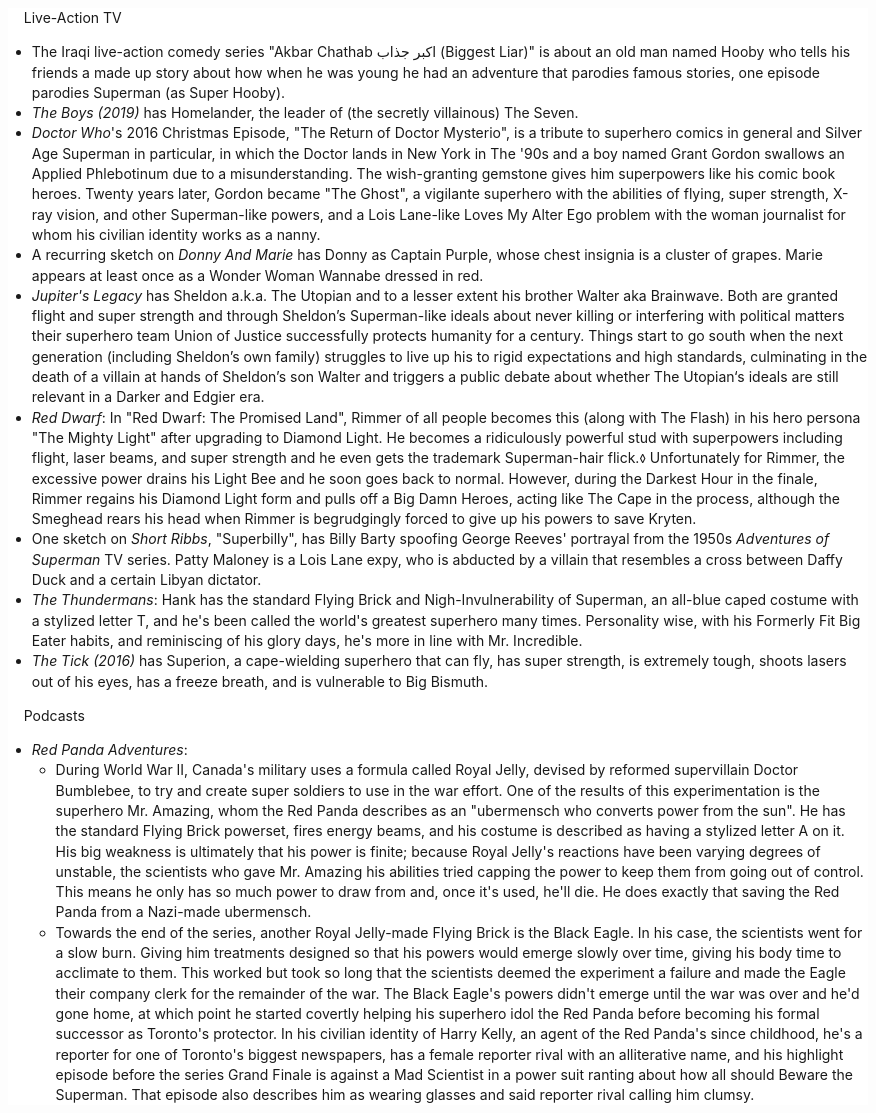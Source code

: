     Live-Action TV 

-   The Iraqi live-action comedy series "Akbar Chathab اكبر جذاب (Biggest Liar)" is about an old man named Hooby who tells his friends a made up story about how when he was young he had an adventure that parodies famous stories, one episode parodies Superman (as Super Hooby).
-   _The Boys (2019)_ has Homelander, the leader of (the secretly villainous) The Seven.
-   _Doctor Who_'s 2016 Christmas Episode, "The Return of Doctor Mysterio", is a tribute to superhero comics in general and Silver Age Superman in particular, in which the Doctor lands in New York in The '90s and a boy named Grant Gordon swallows an Applied Phlebotinum due to a misunderstanding. The wish-granting gemstone gives him superpowers like his comic book heroes. Twenty years later, Gordon became "The Ghost", a vigilante superhero with the abilities of flying, super strength, X-ray vision, and other Superman-like powers, and a Lois Lane-like Loves My Alter Ego problem with the woman journalist for whom his civilian identity works as a nanny.
-   A recurring sketch on _Donny And Marie_ has Donny as Captain Purple, whose chest insignia is a cluster of grapes. Marie appears at least once as a Wonder Woman Wannabe dressed in red.
-   _Jupiter's Legacy_ has Sheldon a.k.a. The Utopian and to a lesser extent his brother Walter aka Brainwave. Both are granted flight and super strength and through Sheldon’s Superman-like ideals about never killing or interfering with political matters their superhero team Union of Justice successfully protects humanity for a century. Things start to go south when the next generation (including Sheldon’s own family) struggles to live up his to rigid expectations and high standards, culminating in the death of a villain at hands of Sheldon’s son Walter and triggers a public debate about whether The Utopian‘s ideals are still relevant in a Darker and Edgier era.
-   _Red Dwarf_: In "Red Dwarf: The Promised Land", Rimmer of all people becomes this (along with The Flash) in his hero persona "The Mighty Light" after upgrading to Diamond Light. He becomes a ridiculously powerful stud with superpowers including flight, laser beams, and super strength and he even gets the trademark Superman-hair flick.<small>◊</small> Unfortunately for Rimmer, the excessive power drains his Light Bee and he soon goes back to normal. However, during the Darkest Hour in the finale, Rimmer regains his Diamond Light form and pulls off a Big Damn Heroes, acting like The Cape in the process, although the Smeghead rears his head when Rimmer is begrudgingly forced to give up his powers to save Kryten.
-   One sketch on _Short Ribbs_, "Superbilly", has Billy Barty spoofing George Reeves' portrayal from the 1950s _Adventures of Superman_ TV series. Patty Maloney is a Lois Lane expy, who is abducted by a villain that resembles a cross between Daffy Duck and a certain Libyan dictator.
-   _The Thundermans_: Hank has the standard Flying Brick and Nigh-Invulnerability of Superman, an all-blue caped costume with a stylized letter T, and he's been called the world's greatest superhero many times. Personality wise, with his Formerly Fit Big Eater habits, and reminiscing of his glory days, he's more in line with Mr. Incredible.
-   _The Tick (2016)_ has Superion, a cape-wielding superhero that can fly, has super strength, is extremely tough, shoots lasers out of his eyes, has a freeze breath, and is vulnerable to Big Bismuth.

    Podcasts 

-   _Red Panda Adventures_:
    -   During World War II, Canada's military uses a formula called Royal Jelly, devised by reformed supervillain Doctor Bumblebee, to try and create super soldiers to use in the war effort. One of the results of this experimentation is the superhero Mr. Amazing, whom the Red Panda describes as an "ubermensch who converts power from the sun". He has the standard Flying Brick powerset, fires energy beams, and his costume is described as having a stylized letter A on it. His big weakness is ultimately that his power is finite; because Royal Jelly's reactions have been varying degrees of unstable, the scientists who gave Mr. Amazing his abilities tried capping the power to keep them from going out of control. This means he only has so much power to draw from and, once it's used, he'll die. He does exactly that saving the Red Panda from a Nazi-made ubermensch.
    -   Towards the end of the series, another Royal Jelly-made Flying Brick is the Black Eagle. In his case, the scientists went for a slow burn. Giving him treatments designed so that his powers would emerge slowly over time, giving his body time to acclimate to them. This worked but took so long that the scientists deemed the experiment a failure and made the Eagle their company clerk for the remainder of the war. The Black Eagle's powers didn't emerge until the war was over and he'd gone home, at which point he started covertly helping his superhero idol the Red Panda before becoming his formal successor as Toronto's protector. In his civilian identity of Harry Kelly, an agent of the Red Panda's since childhood, he's a reporter for one of Toronto's biggest newspapers, has a female reporter rival with an alliterative name, and his highlight episode before the series Grand Finale is against a Mad Scientist in a power suit ranting about how all should Beware the Superman. That episode also describes him as wearing glasses and said reporter rival calling him clumsy.
